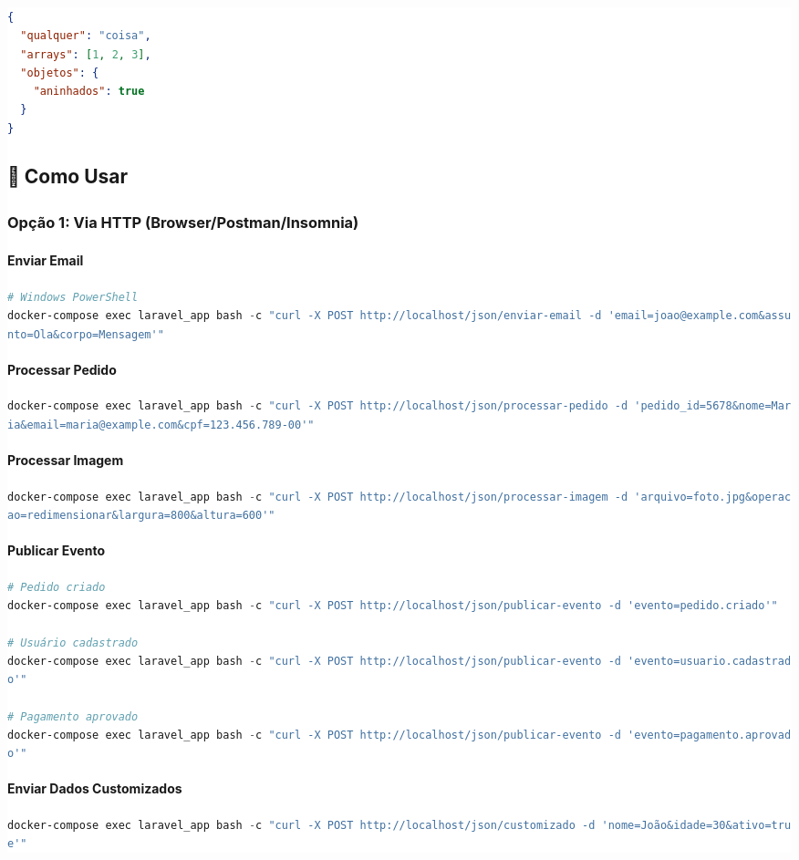 ```json
{
  "qualquer": "coisa",
  "arrays": [1, 2, 3],
  "objetos": {
    "aninhados": true
  }
}
```

## 🚀 Como Usar

### **Opção 1: Via HTTP (Browser/Postman/Insomnia)**

#### Enviar Email
```powershell
# Windows PowerShell
docker-compose exec laravel_app bash -c "curl -X POST http://localhost/json/enviar-email -d 'email=joao@example.com&assunto=Ola&corpo=Mensagem'"
```

#### Processar Pedido
```powershell
docker-compose exec laravel_app bash -c "curl -X POST http://localhost/json/processar-pedido -d 'pedido_id=5678&nome=Maria&email=maria@example.com&cpf=123.456.789-00'"
```

#### Processar Imagem
```powershell
docker-compose exec laravel_app bash -c "curl -X POST http://localhost/json/processar-imagem -d 'arquivo=foto.jpg&operacao=redimensionar&largura=800&altura=600'"
```

#### Publicar Evento
```powershell
# Pedido criado
docker-compose exec laravel_app bash -c "curl -X POST http://localhost/json/publicar-evento -d 'evento=pedido.criado'"

# Usuário cadastrado
docker-compose exec laravel_app bash -c "curl -X POST http://localhost/json/publicar-evento -d 'evento=usuario.cadastrado'"

# Pagamento aprovado
docker-compose exec laravel_app bash -c "curl -X POST http://localhost/json/publicar-evento -d 'evento=pagamento.aprovado'"
```

#### Enviar Dados Customizados
```powershell
docker-compose exec laravel_app bash -c "curl -X POST http://localhost/json/customizado -d 'nome=João&idade=30&ativo=true'"
```
